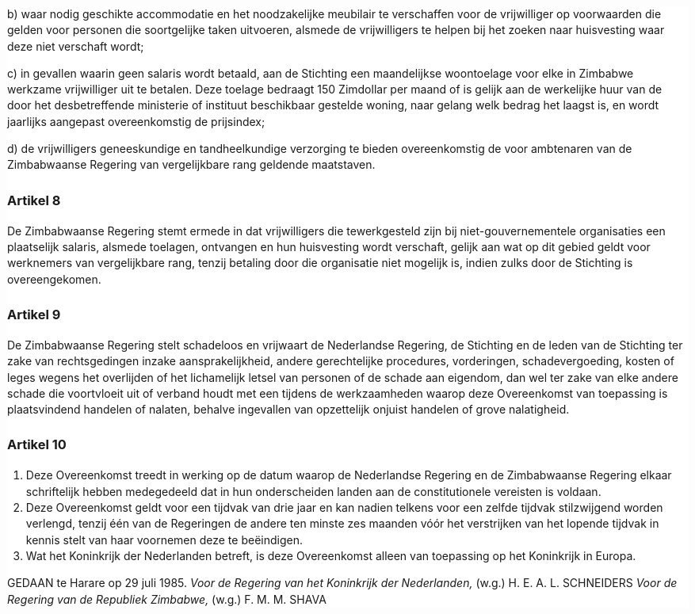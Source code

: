b) waar nodig geschikte accommodatie en het noodzakelijke meubilair te verschaffen voor de vrijwilliger op voorwaarden die gelden voor personen die soortgelijke taken uitvoeren, alsmede de vrijwilligers te helpen bij het zoeken naar huisvesting waar deze niet verschaft wordt;  

c) in gevallen waarin geen salaris wordt betaald, aan de Stichting een maandelijkse woontoelage voor elke in Zimbabwe werkzame vrijwilliger uit te betalen. Deze toelage bedraagt 150 Zimdollar per maand of is gelijk aan de werkelijke huur van de door het desbetreffende ministerie of instituut beschikbaar gestelde woning, naar gelang welk bedrag het laagst is, en wordt jaarlijks aangepast overeenkomstig de prijsindex;  

d) de vrijwilligers geneeskundige en tandheelkundige verzorging te bieden overeenkomstig de voor ambtenaren van de Zimbabwaanse Regering van vergelijkbare rang geldende maatstaven.    

### Artikel  8  

De Zimbabwaanse Regering stemt ermede in dat vrijwilligers die tewerkgesteld zijn bij niet-gouvernementele organisaties een plaatselijk salaris, alsmede toelagen, ontvangen en hun huisvesting wordt verschaft, gelijk aan wat op dit gebied geldt voor werknemers van vergelijkbare rang, tenzij betaling door die organisatie niet mogelijk is, indien zulks door de Stichting is overeengekomen.  

### Artikel  9  

De Zimbabwaanse Regering stelt schadeloos en vrijwaart de Nederlandse Regering, de Stichting en de leden van de Stichting ter zake van rechtsgedingen inzake aansprakelijkheid, andere gerechtelijke procedures, vorderingen, schadevergoeding, kosten of leges wegens het overlijden of het lichamelijk letsel van personen of de schade aan eigendom, dan wel ter zake van elke andere schade die voortvloeit uit of verband houdt met een tijdens de werkzaamheden waarop deze Overeenkomst van toepassing is plaatsvindend handelen of nalaten, behalve ingevallen van opzettelijk onjuist handelen of grove nalatigheid.  

### Artikel  10  

1.  Deze Overeenkomst treedt in werking op de datum waarop de Nederlandse Regering en de Zimbabwaanse Regering elkaar schriftelijk hebben medegedeeld dat in hun onderscheiden landen aan de constitutionele vereisten is voldaan.   
2.  Deze Overeenkomst geldt voor een tijdvak van drie jaar en kan nadien telkens voor een zelfde tijdvak stilzwijgend worden verlengd, tenzij één van de Regeringen de andere ten minste zes maanden vóór het verstrijken van het lopende tijdvak in kennis stelt van haar voornemen deze te beëindigen.   
3.  Wat het Koninkrijk der Nederlanden betreft, is deze Overeenkomst alleen van toepassing op het Koninkrijk in Europa.   

GEDAAN te Harare op 29 juli 1985.  *Voor de Regering van het*   *Koninkrijk der Nederlanden,*  (w.g.) H. E. A. L. SCHNEIDERS  *Voor de Regering van de*   *Republiek Zimbabwe,*  (w.g.) F. M. M. SHAVA  

